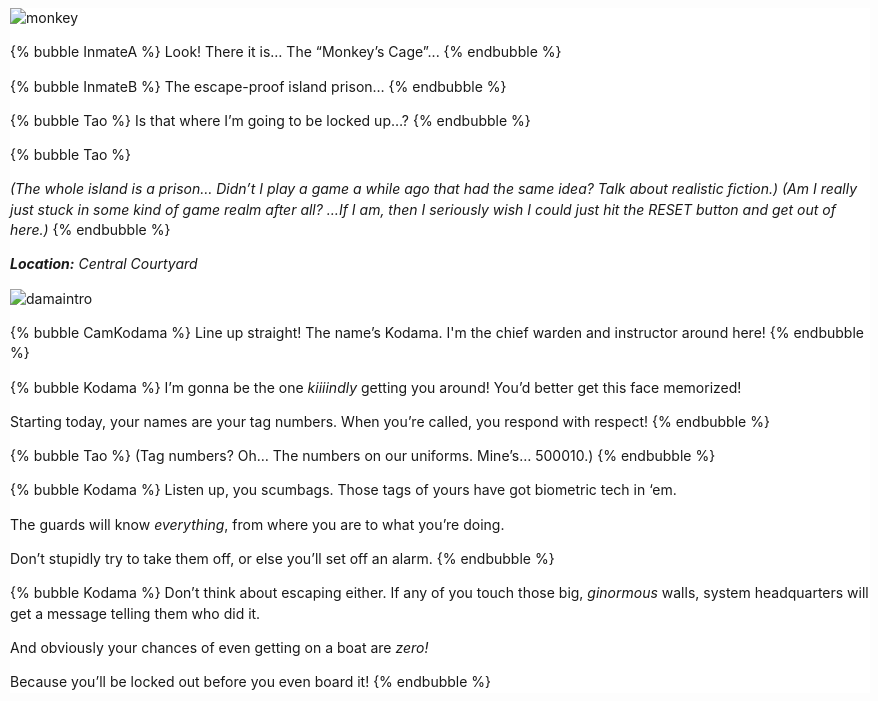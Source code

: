 ![monkey](https://res.cloudinary.com/dwjkkl8hy/image/upload/v1721053748/mainsto/ch1/monkeycage.png)

{% bubble InmateA %}
Look! There it is… The “Monkey’s Cage”...
{% endbubble %}

{% bubble InmateB %}
The escape-proof island prison…
{% endbubble %}

{% bubble Tao %}
Is that where I’m going to be locked up…?
{% endbubble %}

{% bubble Tao %}
<th><i>(The whole island is a prison… Didn’t I play a game a while ago that had the same idea? Talk about realistic fiction.)</i></th>

<th><i>(Am I really just stuck in some kind of game realm after all? …If I am, then I seriously wish I could just hit the RESET button and get out of here.)</i></th>
{% endbubble %}

<div class="msr-narration">
<p><i><b>Location:</b> Central Courtyard</i></p>
</div>

![damaintro](https://res.cloudinary.com/dwjkkl8hy/image/upload/v1721053751/mainsto/ch1/damaintro.png)

{% bubble CamKodama %}
Line up straight! The name’s Kodama. I'm the chief warden and instructor around here!
{% endbubble %}

{% bubble Kodama %}
I’m gonna be the one <i>kiiiindly</i> getting you around! You’d better get this face memorized!

Starting today, your names are your tag numbers. When you’re called, you respond with respect!
{% endbubble %}

{% bubble Tao %}
(Tag numbers? Oh… The numbers on our uniforms. Mine’s… 500010.)
{% endbubble %}

{% bubble Kodama %}
Listen up, you scumbags. Those tags of yours have got biometric tech in ‘em.

The guards will know <i>everything</i>, from where you are to what you’re doing.

Don’t stupidly try to take them off, or else you’ll set off an alarm.
{% endbubble %}

{% bubble Kodama %}
Don’t think about escaping either. If any of you touch those big, <i>ginormous</i> walls, system headquarters will get a message telling them who did it.

And obviously your chances of even getting on a boat are <i>zero!</i>

Because you’ll be locked out before you even board it!
{% endbubble %}
